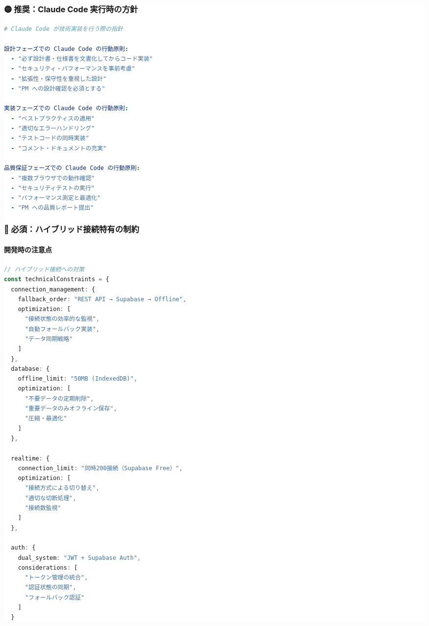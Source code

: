 ### 🟡 推奨：Claude Code 実行時の方針
```yaml
# Claude Code が技術実装を行う際の指針

設計フェーズでの Claude Code の行動原則:
  - "必ず設計書・仕様書を文書化してからコード実装"
  - "セキュリティ・パフォーマンスを事前考慮"
  - "拡張性・保守性を重視した設計"
  - "PM への設計確認を必須とする"

実装フェーズでの Claude Code の行動原則:
  - "ベストプラクティスの適用"
  - "適切なエラーハンドリング"
  - "テストコードの同時実装"
  - "コメント・ドキュメントの充実"

品質保証フェーズでの Claude Code の行動原則:
  - "複数ブラウザでの動作確認"
  - "セキュリティテストの実行"
  - "パフォーマンス測定と最適化"
  - "PM への品質レポート提出"
```

### 🔴 必須：ハイブリッド接続特有の制約

#### 開発時の注意点
```typescript
// ハイブリッド接続への対策
const technicalConstraints = {
  connection_management: {
    fallback_order: "REST API → Supabase → Offline",
    optimization: [
      "接続状態の効率的な監視",
      "自動フォールバック実装",
      "データ同期戦略"
    ]
  },
  database: {
    offline_limit: "50MB (IndexedDB)",
    optimization: [
      "不要データの定期削除",
      "重要データのみオフライン保存",
      "圧縮・最適化"
    ]
  },
  
  realtime: {
    connection_limit: "同時200接続（Supabase Free）",
    optimization: [
      "接続方式による切り替え",
      "適切な切断処理",
      "接続数監視"
    ]
  },
  
  auth: {
    dual_system: "JWT + Supabase Auth", 
    considerations: [
      "トークン管理の統合",
      "認証状態の同期",
      "フォールバック認証"
    ]
  }
```